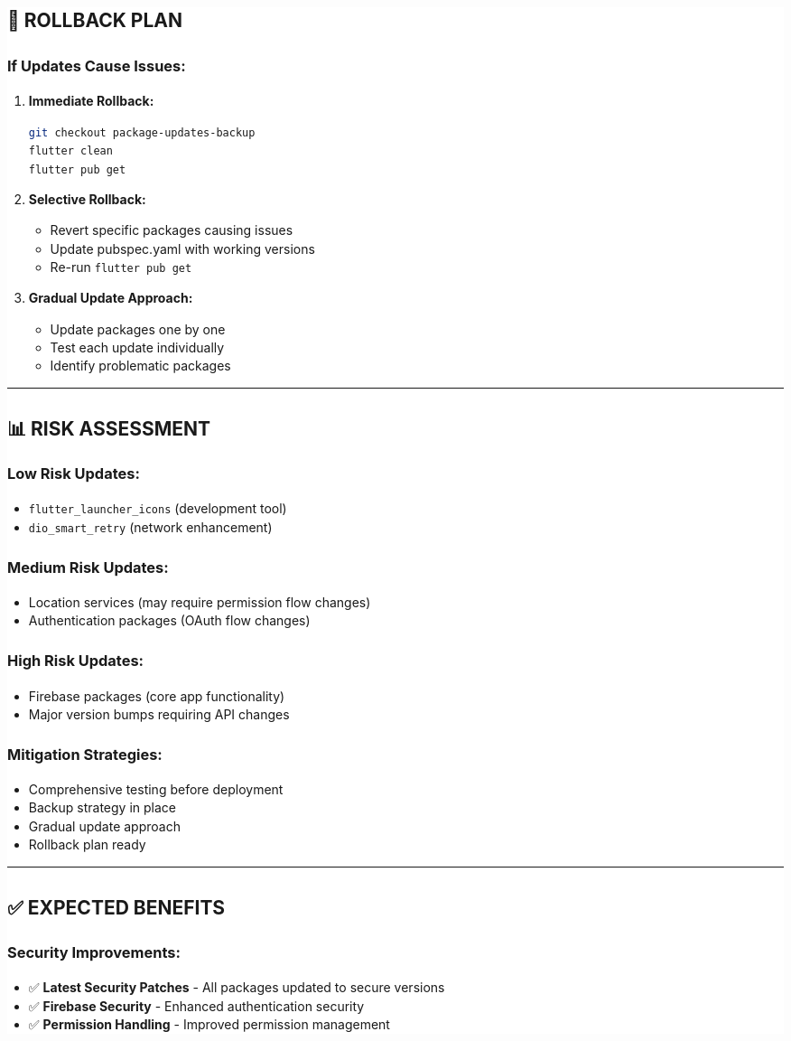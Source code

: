 
## 🚨 **ROLLBACK PLAN**

### **If Updates Cause Issues:**
1. **Immediate Rollback:**
   ```bash
   git checkout package-updates-backup
   flutter clean
   flutter pub get
   ```

2. **Selective Rollback:**
   - Revert specific packages causing issues
   - Update pubspec.yaml with working versions
   - Re-run `flutter pub get`

3. **Gradual Update Approach:**
   - Update packages one by one
   - Test each update individually
   - Identify problematic packages

---

## 📊 **RISK ASSESSMENT**

### **Low Risk Updates:**
- `flutter_launcher_icons` (development tool)
- `dio_smart_retry` (network enhancement)

### **Medium Risk Updates:**
- Location services (may require permission flow changes)
- Authentication packages (OAuth flow changes)

### **High Risk Updates:**
- Firebase packages (core app functionality)
- Major version bumps requiring API changes

### **Mitigation Strategies:**
- Comprehensive testing before deployment
- Backup strategy in place
- Gradual update approach
- Rollback plan ready

---

## ✅ **EXPECTED BENEFITS**

### **Security Improvements:**
- ✅ **Latest Security Patches** - All packages updated to secure versions
- ✅ **Firebase Security** - Enhanced authentication security
- ✅ **Permission Handling** - Improved permission management
